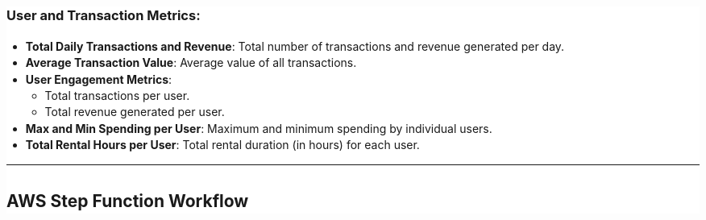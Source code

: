 ### User and Transaction Metrics:
- **Total Daily Transactions and Revenue**: Total number of transactions and revenue generated per day.
- **Average Transaction Value**: Average value of all transactions.
- **User Engagement Metrics**:
  - Total transactions per user.
  - Total revenue generated per user.
- **Max and Min Spending per User**: Maximum and minimum spending by individual users.
- **Total Rental Hours per User**: Total rental duration (in hours) for each user.

---

## AWS Step Function Workflow
<p align="center">